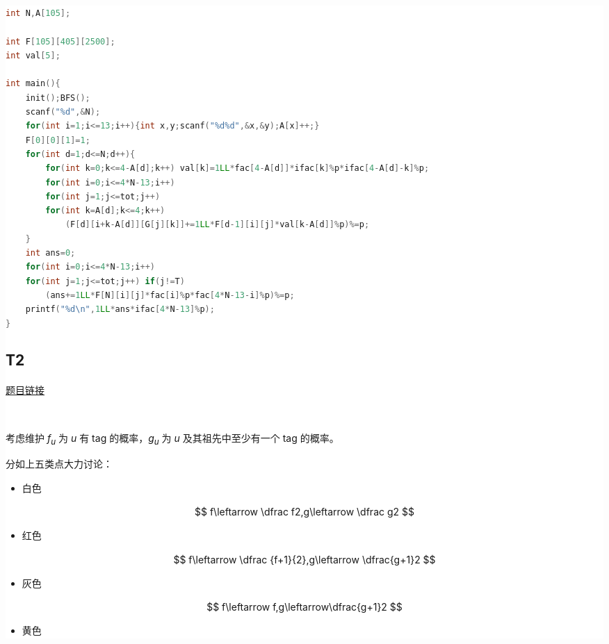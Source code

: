 ```cpp
int N,A[105];

int F[105][405][2500];
int val[5];

int main(){
	init();BFS();
	scanf("%d",&N);
	for(int i=1;i<=13;i++){int x,y;scanf("%d%d",&x,&y);A[x]++;}
	F[0][0][1]=1;
	for(int d=1;d<=N;d++){
		for(int k=0;k<=4-A[d];k++) val[k]=1LL*fac[4-A[d]]*ifac[k]%p*ifac[4-A[d]-k]%p;
		for(int i=0;i<=4*N-13;i++)
		for(int j=1;j<=tot;j++)
		for(int k=A[d];k<=4;k++)
			(F[d][i+k-A[d]][G[j][k]]+=1LL*F[d-1][i][j]*val[k-A[d]]%p)%=p; 
	}
	int ans=0;
	for(int i=0;i<=4*N-13;i++)
	for(int j=1;j<=tot;j++) if(j!=T)
		(ans+=1LL*F[N][i][j]*fac[i]%p*fac[4*N-13-i]%p)%=p;
	printf("%d\n",1LL*ans*ifac[4*N-13]%p);
}
```

## T2

[题目链接](https://www.luogu.com.cn/problem/P5280)

<div style="width:70%;margin:auto"><img src="https://xyix.github.io/images/zjoi2020d1t2.png" alt=""></div>

考虑维护 $f_u$ 为 $u$ 有 tag 的概率，$g_u$ 为 $u$ 及其祖先中至少有一个 tag 的概率。

分如上五类点大力讨论：

- 白色

$$
f\leftarrow \dfrac f2,g\leftarrow \dfrac g2
$$

- 红色

$$
f\leftarrow \dfrac {f+1}{2},g\leftarrow \dfrac{g+1}2
$$

- 灰色

$$
f\leftarrow f,g\leftarrow\dfrac{g+1}2
$$

- 黄色
